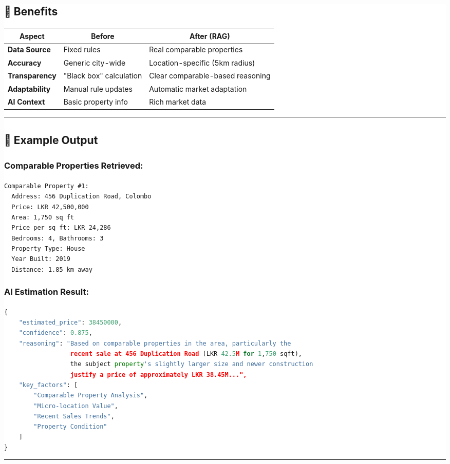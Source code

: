 
## 🚀 Benefits

| Aspect | Before | After (RAG) |
|--------|--------|-------------|
| **Data Source** | Fixed rules | Real comparable properties |
| **Accuracy** | Generic city-wide | Location-specific (5km radius) |
| **Transparency** | "Black box" calculation | Clear comparable-based reasoning |
| **Adaptability** | Manual rule updates | Automatic market adaptation |
| **AI Context** | Basic property info | Rich market data |

---

## 📝 Example Output

### Comparable Properties Retrieved:
```
Comparable Property #1:
  Address: 456 Duplication Road, Colombo
  Price: LKR 42,500,000
  Area: 1,750 sq ft
  Price per sq ft: LKR 24,286
  Bedrooms: 4, Bathrooms: 3
  Property Type: House
  Year Built: 2019
  Distance: 1.85 km away
```

### AI Estimation Result:
```python
{
    "estimated_price": 38450000,
    "confidence": 0.875,
    "reasoning": "Based on comparable properties in the area, particularly the 
                  recent sale at 456 Duplication Road (LKR 42.5M for 1,750 sqft), 
                  the subject property's slightly larger size and newer construction 
                  justify a price of approximately LKR 38.45M...",
    "key_factors": [
        "Comparable Property Analysis",
        "Micro-location Value",
        "Recent Sales Trends",
        "Property Condition"
    ]
}
```

---
